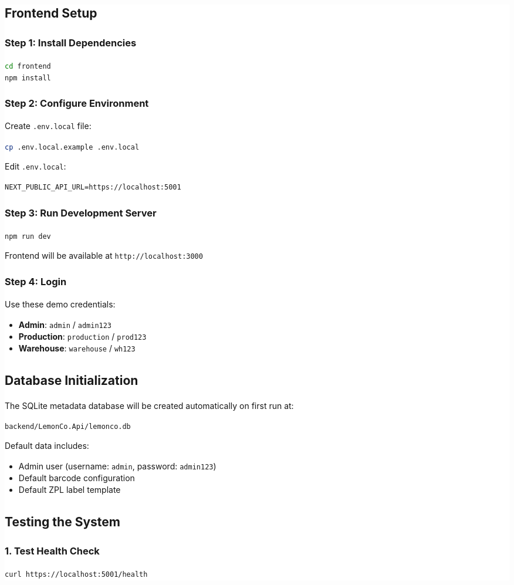 ## Frontend Setup

### Step 1: Install Dependencies

```bash
cd frontend
npm install
```

### Step 2: Configure Environment

Create `.env.local` file:
```bash
cp .env.local.example .env.local
```

Edit `.env.local`:
```
NEXT_PUBLIC_API_URL=https://localhost:5001
```

### Step 3: Run Development Server

```bash
npm run dev
```

Frontend will be available at `http://localhost:3000`

### Step 4: Login

Use these demo credentials:
- **Admin**: `admin` / `admin123`
- **Production**: `production` / `prod123`
- **Warehouse**: `warehouse` / `wh123`

## Database Initialization

The SQLite metadata database will be created automatically on first run at:
```
backend/LemonCo.Api/lemonco.db
```

Default data includes:
- Admin user (username: `admin`, password: `admin123`)
- Default barcode configuration
- Default ZPL label template

## Testing the System

### 1. Test Health Check
```bash
curl https://localhost:5001/health
```
